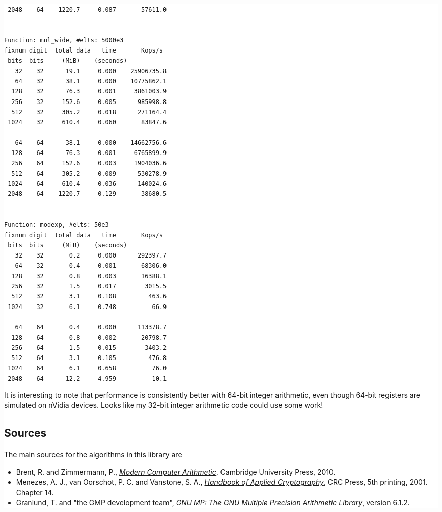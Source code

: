```
 2048    64    1220.7     0.087       57611.0


Function: mul_wide, #elts: 5000e3
fixnum digit  total data   time       Kops/s
 bits  bits     (MiB)    (seconds)
   32    32      19.1     0.000    25906735.8
   64    32      38.1     0.000    10775862.1
  128    32      76.3     0.001     3861003.9
  256    32     152.6     0.005      985998.8
  512    32     305.2     0.018      271164.4
 1024    32     610.4     0.060       83847.6

   64    64      38.1     0.000    14662756.6
  128    64      76.3     0.001     6765899.9
  256    64     152.6     0.003     1904036.6
  512    64     305.2     0.009      530278.9
 1024    64     610.4     0.036      140024.6
 2048    64    1220.7     0.129       38680.5


Function: modexp, #elts: 50e3
fixnum digit  total data   time       Kops/s
 bits  bits     (MiB)    (seconds)
   32    32       0.2     0.000      292397.7
   64    32       0.4     0.001       68306.0
  128    32       0.8     0.003       16388.1
  256    32       1.5     0.017        3015.5
  512    32       3.1     0.108         463.6
 1024    32       6.1     0.748          66.9

   64    64       0.4     0.000      113378.7
  128    64       0.8     0.002       20798.7
  256    64       1.5     0.015        3403.2
  512    64       3.1     0.105         476.8
 1024    64       6.1     0.658          76.0
 2048    64      12.2     4.959          10.1
```

It is interesting to note that performance is consistently better with 64-bit
integer arithmetic, even though 64-bit registers are simulated on nVidia
devices. Looks like my 32-bit integer arithmetic code could use some work!

## Sources

The main sources for the algorithms in this library are

 - Brent, R. and Zimmermann, P., [_Modern Computer Arithmetic_](https://members.loria.fr/PZimmermann/mca/pub226.html), Cambridge University Press, 2010.
 - Menezes, A. J., van Oorschot, P. C. and Vanstone, S. A., [_Handbook of Applied Cryptography_](http://cacr.uwaterloo.ca/hac/), CRC Press, 5th printing, 2001. Chapter 14.
 - Granlund, T. and "the GMP development team", [_GNU MP: The GNU Multiple Precision Arithmetic Library_](https://gmplib.org), version 6.1.2.
 